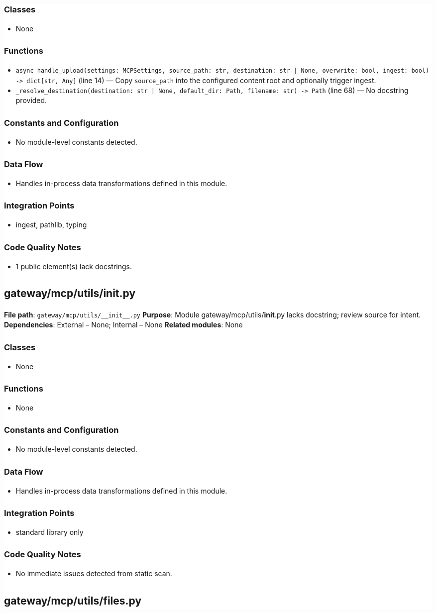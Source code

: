 ### Classes
- None

### Functions
- `async handle_upload(settings: MCPSettings, source_path: str, destination: str | None, overwrite: bool, ingest: bool) -> dict[str, Any]` (line 14) — Copy ``source_path`` into the configured content root and optionally trigger ingest.
- `_resolve_destination(destination: str | None, default_dir: Path, filename: str) -> Path` (line 68) — No docstring provided.

### Constants and Configuration
- No module-level constants detected.

### Data Flow
- Handles in-process data transformations defined in this module.

### Integration Points
- ingest, pathlib, typing

### Code Quality Notes
- 1 public element(s) lack docstrings.

## gateway/mcp/utils/__init__.py

**File path**: `gateway/mcp/utils/__init__.py`
**Purpose**: Module gateway/mcp/utils/__init__.py lacks docstring; review source for intent.
**Dependencies**: External – None; Internal – None
**Related modules**: None

### Classes
- None

### Functions
- None

### Constants and Configuration
- No module-level constants detected.

### Data Flow
- Handles in-process data transformations defined in this module.

### Integration Points
- standard library only

### Code Quality Notes
- No immediate issues detected from static scan.

## gateway/mcp/utils/files.py
